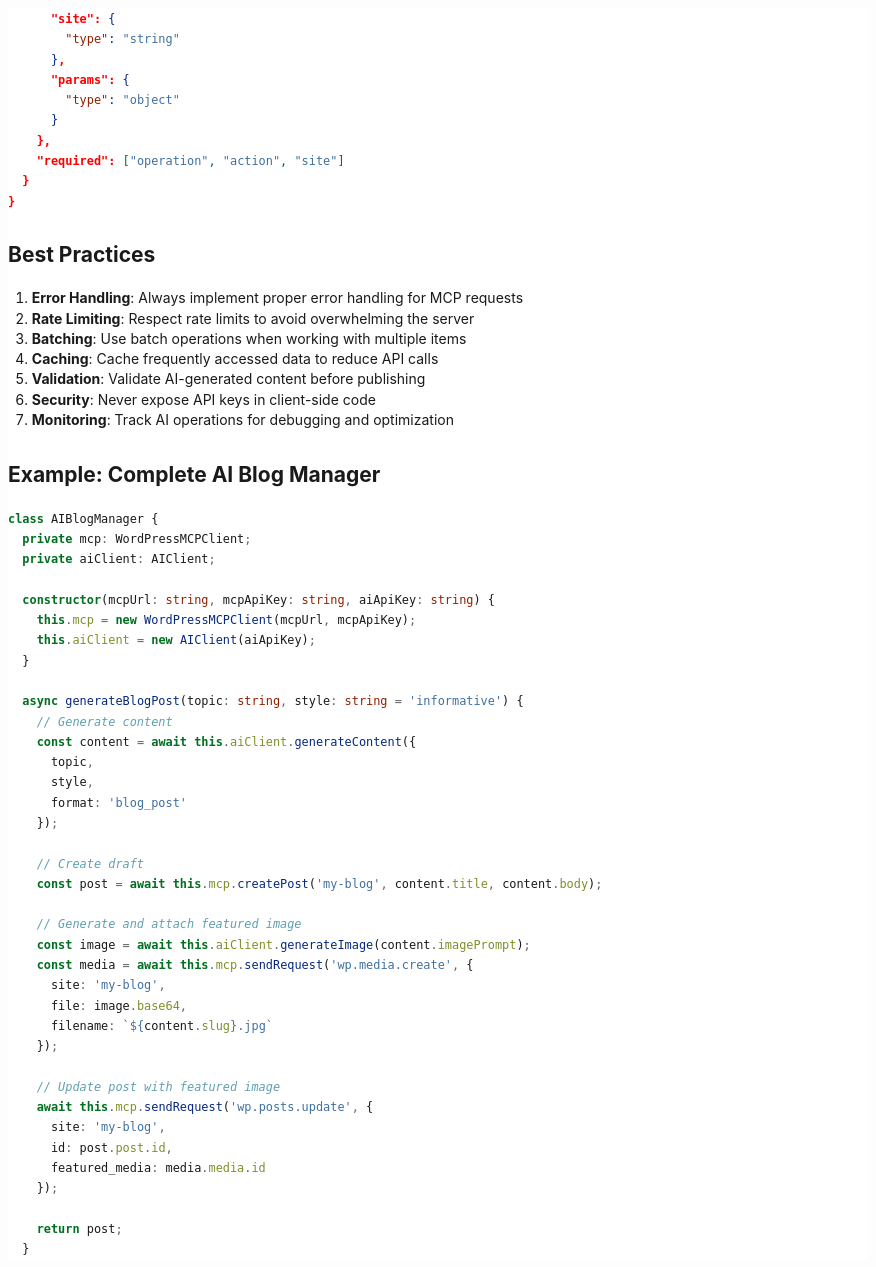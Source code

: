 ```json
      "site": {
        "type": "string"
      },
      "params": {
        "type": "object"
      }
    },
    "required": ["operation", "action", "site"]
  }
}
```

## Best Practices

1. **Error Handling**: Always implement proper error handling for MCP requests
2. **Rate Limiting**: Respect rate limits to avoid overwhelming the server
3. **Batching**: Use batch operations when working with multiple items
4. **Caching**: Cache frequently accessed data to reduce API calls
5. **Validation**: Validate AI-generated content before publishing
6. **Security**: Never expose API keys in client-side code
7. **Monitoring**: Track AI operations for debugging and optimization

## Example: Complete AI Blog Manager

```typescript
class AIBlogManager {
  private mcp: WordPressMCPClient;
  private aiClient: AIClient;

  constructor(mcpUrl: string, mcpApiKey: string, aiApiKey: string) {
    this.mcp = new WordPressMCPClient(mcpUrl, mcpApiKey);
    this.aiClient = new AIClient(aiApiKey);
  }

  async generateBlogPost(topic: string, style: string = 'informative') {
    // Generate content
    const content = await this.aiClient.generateContent({
      topic,
      style,
      format: 'blog_post'
    });

    // Create draft
    const post = await this.mcp.createPost('my-blog', content.title, content.body);

    // Generate and attach featured image
    const image = await this.aiClient.generateImage(content.imagePrompt);
    const media = await this.mcp.sendRequest('wp.media.create', {
      site: 'my-blog',
      file: image.base64,
      filename: `${content.slug}.jpg`
    });

    // Update post with featured image
    await this.mcp.sendRequest('wp.posts.update', {
      site: 'my-blog',
      id: post.post.id,
      featured_media: media.media.id
    });

    return post;
  }

```